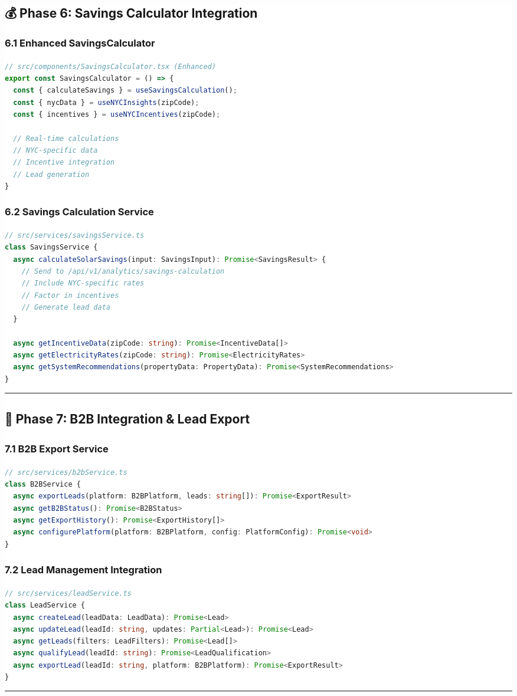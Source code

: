 
## 💰 **Phase 6: Savings Calculator Integration**

### 6.1 **Enhanced SavingsCalculator**
```typescript
// src/components/SavingsCalculator.tsx (Enhanced)
export const SavingsCalculator = () => {
  const { calculateSavings } = useSavingsCalculation();
  const { nycData } = useNYCInsights(zipCode);
  const { incentives } = useNYCIncentives(zipCode);
  
  // Real-time calculations
  // NYC-specific data
  // Incentive integration
  // Lead generation
}
```

### 6.2 **Savings Calculation Service**
```typescript
// src/services/savingsService.ts
class SavingsService {
  async calculateSolarSavings(input: SavingsInput): Promise<SavingsResult> {
    // Send to /api/v1/analytics/savings-calculation
    // Include NYC-specific rates
    // Factor in incentives
    // Generate lead data
  }
  
  async getIncentiveData(zipCode: string): Promise<IncentiveData[]>
  async getElectricityRates(zipCode: string): Promise<ElectricityRates>
  async getSystemRecommendations(propertyData: PropertyData): Promise<SystemRecommendations>
}
```

---

## 🔗 **Phase 7: B2B Integration & Lead Export**

### 7.1 **B2B Export Service**
```typescript
// src/services/b2bService.ts
class B2BService {
  async exportLeads(platform: B2BPlatform, leads: string[]): Promise<ExportResult>
  async getB2BStatus(): Promise<B2BStatus>
  async getExportHistory(): Promise<ExportHistory[]>
  async configurePlatform(platform: B2BPlatform, config: PlatformConfig): Promise<void>
}
```

### 7.2 **Lead Management Integration**
```typescript
// src/services/leadService.ts
class LeadService {
  async createLead(leadData: LeadData): Promise<Lead>
  async updateLead(leadId: string, updates: Partial<Lead>): Promise<Lead>
  async getLeads(filters: LeadFilters): Promise<Lead[]>
  async qualifyLead(leadId: string): Promise<LeadQualification>
  async exportLead(leadId: string, platform: B2BPlatform): Promise<ExportResult>
}
```

---